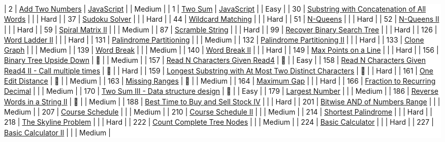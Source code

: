 | 2 | [Add Two Numbers](https://leetcode.com/proadd-two-numbers) | [JavaScript](https://github.com/KMBaby-zyl/leetcode/blob/master/Algorithms/Add%20Two%20Numbers/index.js) | | Medium |
| 1 | [Two Sum](https://leetcode.com/protwo-sum) | [JavaScript](https://github.com/KMBaby-zyl/leetcode/blob/master/Algorithms/Two%20Sum/index.js) | | Easy |
| 30 | [Substring with Concatenation of All Words](https://leetcode.com/prosubstring-with-concatenation-of-all-words) | | | Hard |
| 37 | [Sudoku Solver](https://leetcode.com/prosudoku-solver) | | | Hard |
| 44 | [Wildcard Matching](https://leetcode.com/prowildcard-matching) | | | Hard |
| 51 | [N-Queens](https://leetcode.com/pron-queens) | | | Hard |
| 52 | [N-Queens II](https://leetcode.com/pron-queens-ii) | | | Hard |
| 59 | [Spiral Matrix II](https://leetcode.com/prospiral-matrix-ii) | | | Medium |
| 87 | [Scramble String](https://leetcode.com/proscramble-string) | | | Hard |
| 99 | [Recover Binary Search Tree](https://leetcode.com/prorecover-binary-search-tree) | | | Hard |
| 126 | [Word Ladder II](https://leetcode.com/proword-ladder-ii) | | | Hard |
| 131 | [Palindrome Partitioning](https://leetcode.com/propalindrome-partitioning) | | | Medium |
| 132 | [Palindrome Partitioning II](https://leetcode.com/propalindrome-partitioning-ii) | | | Hard |
| 133 | [Clone Graph](https://leetcode.com/proclone-graph) | | | Medium |
| 139 | [Word Break](https://leetcode.com/proword-break) | | | Medium |
| 140 | [Word Break II](https://leetcode.com/proword-break-ii) | | | Hard |
| 149 | [Max Points on a Line](https://leetcode.com/promax-points-on-a-line) | | | Hard |
| 156 | [Binary Tree Upside Down](https://leetcode.com/probinary-tree-upside-down) | :blue_book: | | Medium |
| 157 | [Read N Characters Given Read4](https://leetcode.com/proread-n-characters-given-read4) | :blue_book: | | Easy |
| 158 | [Read N Characters Given Read4 II - Call multiple times](https://leetcode.com/proread-n-characters-given-read4-ii-call-multiple-times) | :blue_book: | | Hard |
| 159 | [Longest Substring with At Most Two Distinct Characters](https://leetcode.com/prolongest-substring-with-at-most-two-distinct-characters) | :blue_book: | | Hard |
| 161 | [One Edit Distance](https://leetcode.com/proone-edit-distance) | :blue_book: | | Medium |
| 163 | [Missing Ranges](https://leetcode.com/promissing-ranges) | :blue_book: | | Medium |
| 164 | [Maximum Gap](https://leetcode.com/promaximum-gap) | | | Hard |
| 166 | [Fraction to Recurring Decimal](https://leetcode.com/profraction-to-recurring-decimal) | | | Medium |
| 170 | [Two Sum III - Data structure design](https://leetcode.com/protwo-sum-iii-data-structure-design) | :blue_book: | | Easy |
| 179 | [Largest Number](https://leetcode.com/prolargest-number) | | | Medium |
| 186 | [Reverse Words in a String II](https://leetcode.com/proreverse-words-in-a-string-ii) | :blue_book: | | Medium |
| 188 | [Best Time to Buy and Sell Stock IV](https://leetcode.com/probest-time-to-buy-and-sell-stock-iv) | | | Hard |
| 201 | [Bitwise AND of Numbers Range](https://leetcode.com/probitwise-and-of-numbers-range) | | | Medium |
| 207 | [Course Schedule](https://leetcode.com/procourse-schedule) | | | Medium |
| 210 | [Course Schedule II](https://leetcode.com/procourse-schedule-ii) | | | Medium |
| 214 | [Shortest Palindrome](https://leetcode.com/proshortest-palindrome) | | | Hard |
| 218 | [The Skyline Problem](https://leetcode.com/prothe-skyline-problem) | | | Hard |
| 222 | [Count Complete Tree Nodes](https://leetcode.com/procount-complete-tree-nodes) | | | Medium |
| 224 | [Basic Calculator](https://leetcode.com/probasic-calculator) | | | Hard |
| 227 | [Basic Calculator II](https://leetcode.com/probasic-calculator-ii) | | | Medium |
